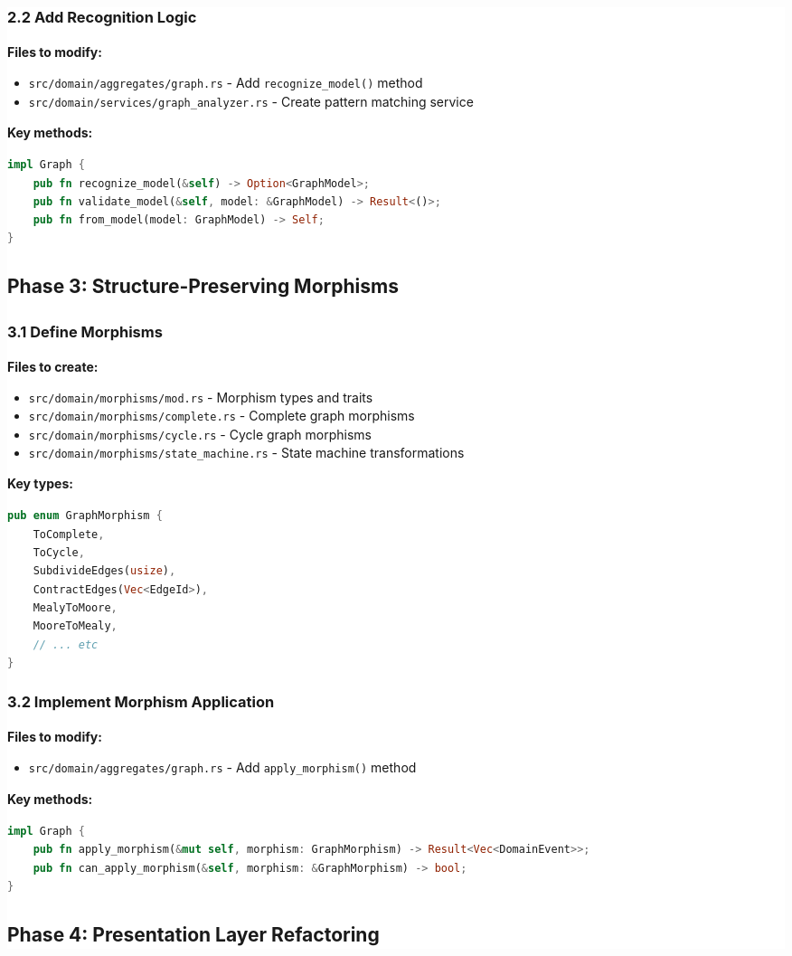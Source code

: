 ### 2.2 Add Recognition Logic

**Files to modify:**
- `src/domain/aggregates/graph.rs` - Add `recognize_model()` method
- `src/domain/services/graph_analyzer.rs` - Create pattern matching service

**Key methods:**
```rust
impl Graph {
    pub fn recognize_model(&self) -> Option<GraphModel>;
    pub fn validate_model(&self, model: &GraphModel) -> Result<()>;
    pub fn from_model(model: GraphModel) -> Self;
}
```

## Phase 3: Structure-Preserving Morphisms

### 3.1 Define Morphisms

**Files to create:**
- `src/domain/morphisms/mod.rs` - Morphism types and traits
- `src/domain/morphisms/complete.rs` - Complete graph morphisms
- `src/domain/morphisms/cycle.rs` - Cycle graph morphisms
- `src/domain/morphisms/state_machine.rs` - State machine transformations

**Key types:**
```rust
pub enum GraphMorphism {
    ToComplete,
    ToCycle,
    SubdivideEdges(usize),
    ContractEdges(Vec<EdgeId>),
    MealyToMoore,
    MooreToMealy,
    // ... etc
}
```

### 3.2 Implement Morphism Application

**Files to modify:**
- `src/domain/aggregates/graph.rs` - Add `apply_morphism()` method

**Key methods:**
```rust
impl Graph {
    pub fn apply_morphism(&mut self, morphism: GraphMorphism) -> Result<Vec<DomainEvent>>;
    pub fn can_apply_morphism(&self, morphism: &GraphMorphism) -> bool;
}
```

## Phase 4: Presentation Layer Refactoring
